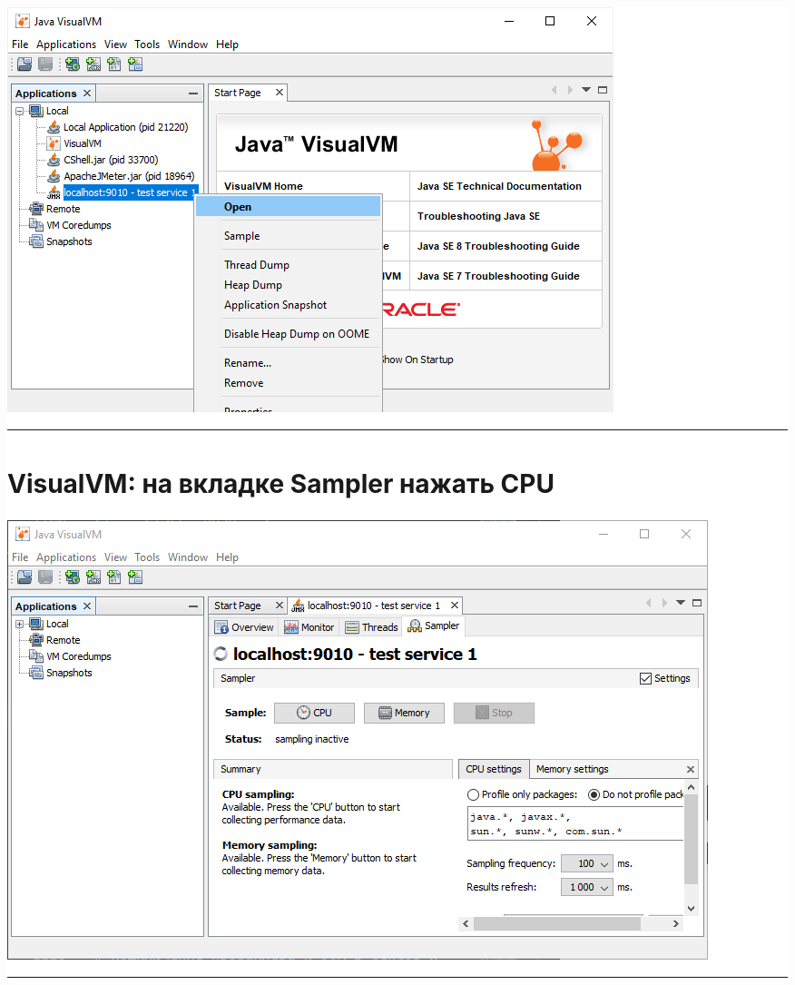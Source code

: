 ![bg h:75%](img/visualvm-jmx-3.png)

---

# VisualVM: на вкладке Sampler нажать CPU
![bg h:75%](img/visualvm-jmx-4.png)

---